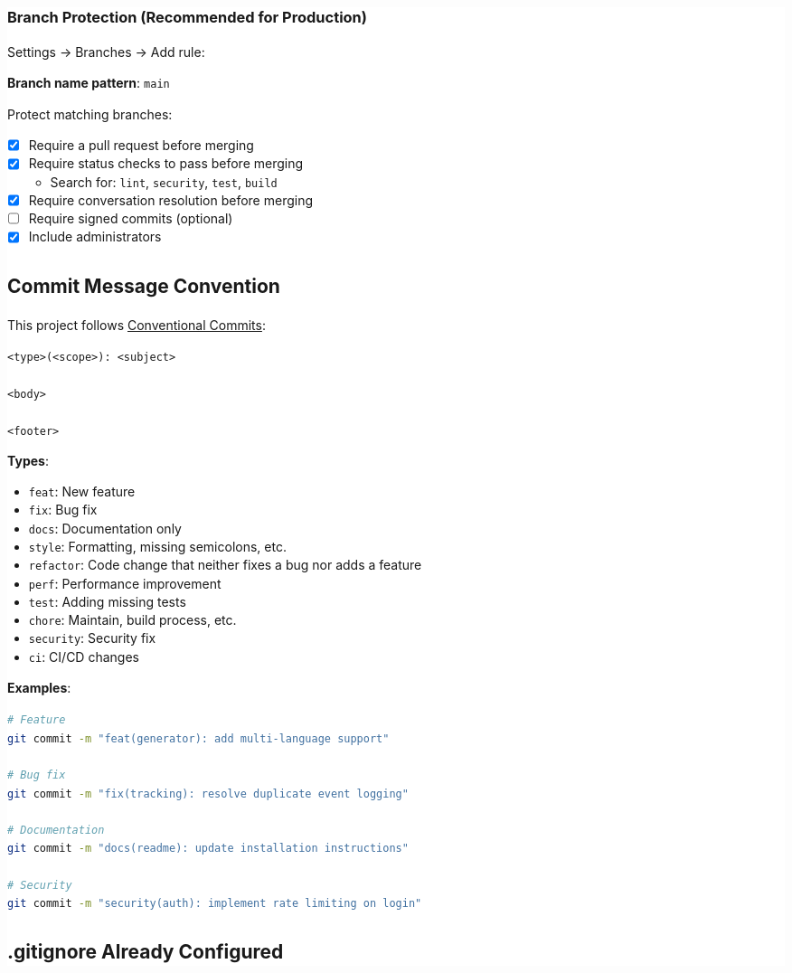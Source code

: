 ### Branch Protection (Recommended for Production)

Settings → Branches → Add rule:

**Branch name pattern**: `main`

Protect matching branches:
- [x] Require a pull request before merging
- [x] Require status checks to pass before merging
  - Search for: `lint`, `security`, `test`, `build`
- [x] Require conversation resolution before merging
- [ ] Require signed commits (optional)
- [x] Include administrators

## Commit Message Convention

This project follows [Conventional Commits](https://www.conventionalcommits.org/):

```
<type>(<scope>): <subject>

<body>

<footer>
```

**Types**:
- `feat`: New feature
- `fix`: Bug fix
- `docs`: Documentation only
- `style`: Formatting, missing semicolons, etc.
- `refactor`: Code change that neither fixes a bug nor adds a feature
- `perf`: Performance improvement
- `test`: Adding missing tests
- `chore`: Maintain, build process, etc.
- `security`: Security fix
- `ci`: CI/CD changes

**Examples**:

```bash
# Feature
git commit -m "feat(generator): add multi-language support"

# Bug fix
git commit -m "fix(tracking): resolve duplicate event logging"

# Documentation
git commit -m "docs(readme): update installation instructions"

# Security
git commit -m "security(auth): implement rate limiting on login"
```

## .gitignore Already Configured
